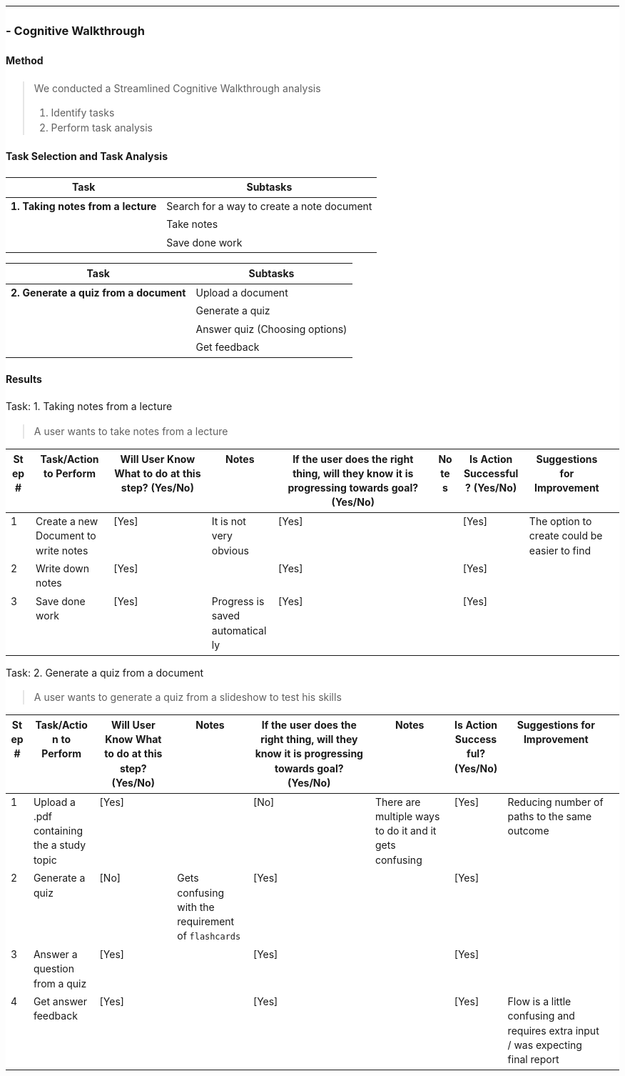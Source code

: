 


---
### - Cognitive Walkthrough

#### Method

>   We conducted a Streamlined Cognitive Walkthrough analysis  
>   1. Identify tasks
>   2. Perform task analysis

#### Task Selection and Task Analysis




| Task                               | Subtasks                                      |
| ---------------------------------- | --------------------------------------------- |
| **1. Taking notes from a lecture** | Search for a way to create a note document    |
|                                    | Take notes                                    |
|                                    | Save done work                                |


| Task                                   | Subtasks                                |
| ------------------------------------   | --------------------------------------- |
| **2. Generate a quiz from a document** | Upload a document                       |
|                                        | Generate a quiz                         |
|                                        | Answer quiz (Choosing options)          |
|                                        | Get feedback                            |


#### Results

Task: 1. Taking notes from a lecture  
>   A user wants to take notes from a lecture

| Step # | Task/Action to Perform | Will User Know What to do at this step? (Yes/No) | Notes | If the user does the right thing, will they know it is progressing towards goal? (Yes/No) | Notes | Is Action Successful? (Yes/No) | Suggestions for Improvement |     |
| ------ | ---------------------- | ------------------------------------------------ | ----- | ----------------------------------------------------------------------------------------- | ----- | ------------------------------ | --------------------------- | --- |
| 1 | Create a new Document to write notes | [Yes] | It is not very obvious          | [Yes] |  | [Yes] | The option to create could be easier to find |     |
| 2 | Write down notes                     | [Yes] |                                 | [Yes] |  | [Yes] |                                              |     |
| 3 | Save done work                       | [Yes] | Progress is saved automatically | [Yes] |  | [Yes] |                                              |     |

Task: 2. Generate a quiz from a document  
>   A user wants to generate a quiz from a slideshow to test his skills

| Step # | Task/Action to Perform | Will User Know What to do at this step? (Yes/No) | Notes | If the user does the right thing, will they know it is progressing towards goal? (Yes/No) | Notes | Is Action Successful? (Yes/No) | Suggestions for Improvement |     |
| ------ | ---------------------- | ------------------------------------------------ | ----- | ----------------------------------------------------------------------------------------- | ----- | ------------------------------ | --------------------------- | --- |
| 1 | Upload a .pdf containing the a study topic | [Yes] |         | [No] | There are multiple ways to do it and it gets confusing  | [Yes] | Reducing number of paths to the same outcome |     |
| 2 | Generate a quiz | [No] | Gets confusing with the requirement of `flashcards`  | [Yes] |  | [Yes] |                                              |     |
| 3 | Answer a question from a quiz | [Yes] |   | [Yes] |  | [Yes] |                                              |     |
| 4 | Get answer feedback | [Yes] |  | [Yes] |  | [Yes] | Flow is a little confusing and requires extra input / was expecting final report                                             |     |
